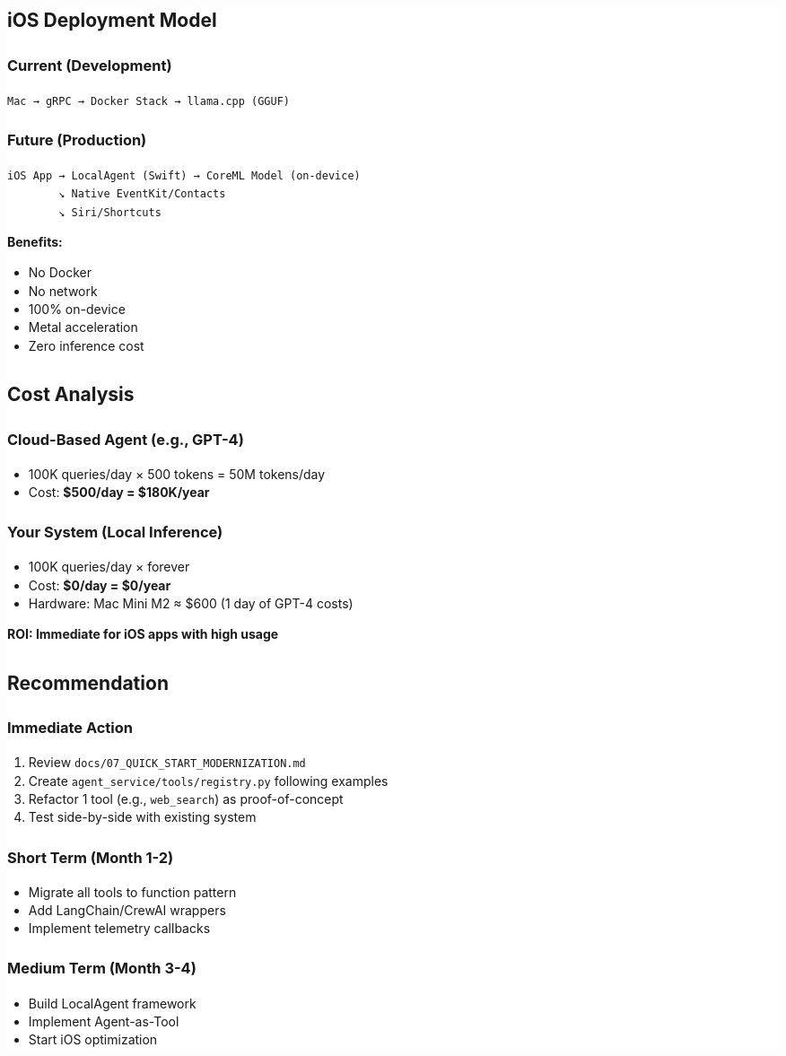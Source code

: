 ## iOS Deployment Model

### Current (Development)
```
Mac → gRPC → Docker Stack → llama.cpp (GGUF)
```

### Future (Production)
```
iOS App → LocalAgent (Swift) → CoreML Model (on-device)
        ↘ Native EventKit/Contacts
        ↘ Siri/Shortcuts
```

**Benefits:**
- No Docker
- No network
- 100% on-device
- Metal acceleration
- Zero inference cost

## Cost Analysis

### Cloud-Based Agent (e.g., GPT-4)
- 100K queries/day × 500 tokens = 50M tokens/day
- Cost: **$500/day = $180K/year**

### Your System (Local Inference)
- 100K queries/day × forever
- Cost: **$0/day = $0/year**
- Hardware: Mac Mini M2 ≈ $600 (1 day of GPT-4 costs)

**ROI: Immediate for iOS apps with high usage**

## Recommendation

### Immediate Action
1. Review `docs/07_QUICK_START_MODERNIZATION.md`
2. Create `agent_service/tools/registry.py` following examples
3. Refactor 1 tool (e.g., `web_search`) as proof-of-concept
4. Test side-by-side with existing system

### Short Term (Month 1-2)
- Migrate all tools to function pattern
- Add LangChain/CrewAI wrappers
- Implement telemetry callbacks

### Medium Term (Month 3-4)
- Build LocalAgent framework
- Implement Agent-as-Tool
- Start iOS optimization
